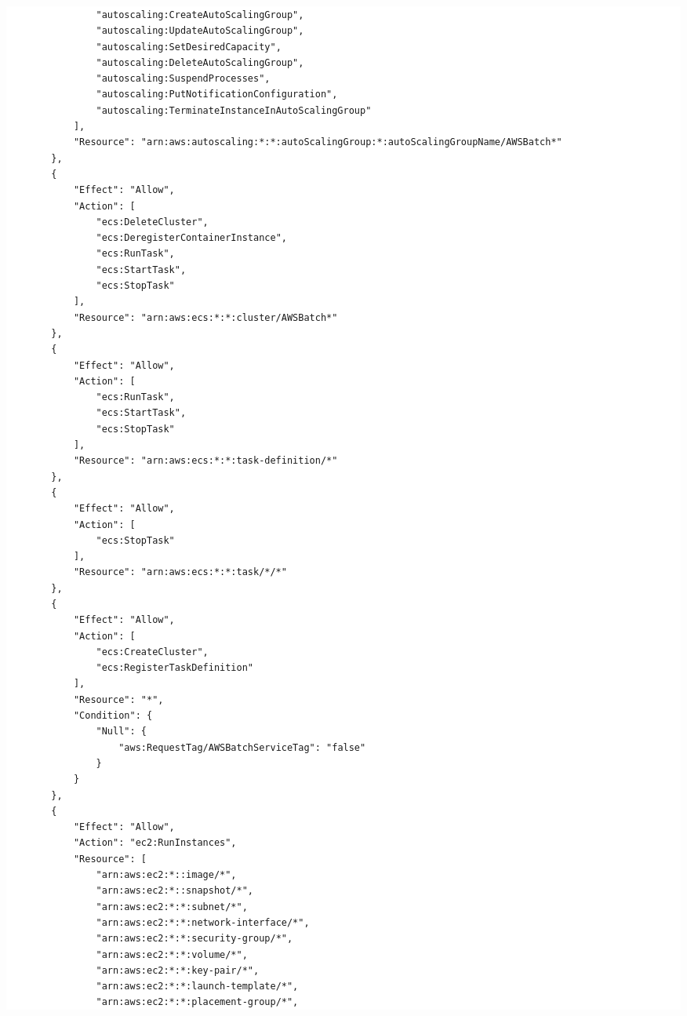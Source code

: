 ```
                "autoscaling:CreateAutoScalingGroup",
                "autoscaling:UpdateAutoScalingGroup",
                "autoscaling:SetDesiredCapacity",
                "autoscaling:DeleteAutoScalingGroup",
                "autoscaling:SuspendProcesses",
                "autoscaling:PutNotificationConfiguration",
                "autoscaling:TerminateInstanceInAutoScalingGroup"
            ],
            "Resource": "arn:aws:autoscaling:*:*:autoScalingGroup:*:autoScalingGroupName/AWSBatch*"
        },
        {
            "Effect": "Allow",
            "Action": [
                "ecs:DeleteCluster",
                "ecs:DeregisterContainerInstance",
                "ecs:RunTask",
                "ecs:StartTask",
                "ecs:StopTask"
            ],
            "Resource": "arn:aws:ecs:*:*:cluster/AWSBatch*"
        },
        {
            "Effect": "Allow",
            "Action": [
                "ecs:RunTask",
                "ecs:StartTask",
                "ecs:StopTask"
            ],
            "Resource": "arn:aws:ecs:*:*:task-definition/*"
        },
        {
            "Effect": "Allow",
            "Action": [
                "ecs:StopTask"
            ],
            "Resource": "arn:aws:ecs:*:*:task/*/*"
        },
        {
            "Effect": "Allow",
            "Action": [
                "ecs:CreateCluster",
                "ecs:RegisterTaskDefinition"
            ],
            "Resource": "*",
            "Condition": {
                "Null": {
                    "aws:RequestTag/AWSBatchServiceTag": "false"
                }
            }
        },
        {
            "Effect": "Allow",
            "Action": "ec2:RunInstances",
            "Resource": [
                "arn:aws:ec2:*::image/*",
                "arn:aws:ec2:*::snapshot/*",
                "arn:aws:ec2:*:*:subnet/*",
                "arn:aws:ec2:*:*:network-interface/*",
                "arn:aws:ec2:*:*:security-group/*",
                "arn:aws:ec2:*:*:volume/*",
                "arn:aws:ec2:*:*:key-pair/*",
                "arn:aws:ec2:*:*:launch-template/*",
                "arn:aws:ec2:*:*:placement-group/*",
```